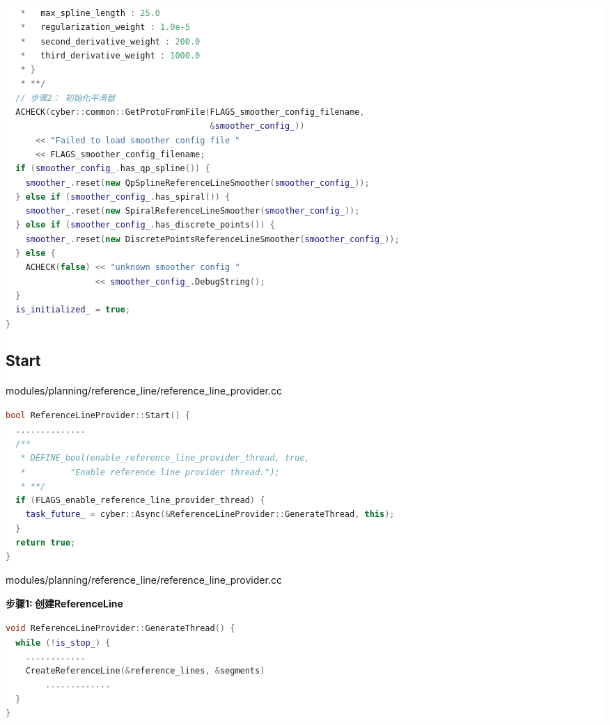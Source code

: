 ```c++
   *   max_spline_length : 25.0
   *   regularization_weight : 1.0e-5
   *   second_derivative_weight : 200.0
   *   third_derivative_weight : 1000.0
   * }
   * **/
  // 步骤2： 初始化平滑器
  ACHECK(cyber::common::GetProtoFromFile(FLAGS_smoother_config_filename,
                                         &smoother_config_))
      << "Failed to load smoother config file "
      << FLAGS_smoother_config_filename;
  if (smoother_config_.has_qp_spline()) {
    smoother_.reset(new QpSplineReferenceLineSmoother(smoother_config_));
  } else if (smoother_config_.has_spiral()) {
    smoother_.reset(new SpiralReferenceLineSmoother(smoother_config_));
  } else if (smoother_config_.has_discrete_points()) {
    smoother_.reset(new DiscretePointsReferenceLineSmoother(smoother_config_));
  } else {
    ACHECK(false) << "unknown smoother config "
                  << smoother_config_.DebugString();
  }
  is_initialized_ = true;
}
```

## Start

modules/planning/reference_line/reference_line_provider.cc

```c++
bool ReferenceLineProvider::Start() {
  ..............
  /**
   * DEFINE_bool(enable_reference_line_provider_thread, true,
   *         "Enable reference line provider thread.");
   * **/
  if (FLAGS_enable_reference_line_provider_thread) {
    task_future_ = cyber::Async(&ReferenceLineProvider::GenerateThread, this);
  }
  return true;
}
```

modules/planning/reference_line/reference_line_provider.cc

**步骤1: 创建ReferenceLine**

```c++
void ReferenceLineProvider::GenerateThread() {
  while (!is_stop_) {
    ............
    CreateReferenceLine(&reference_lines, &segments)
		.............
  }
}
```

